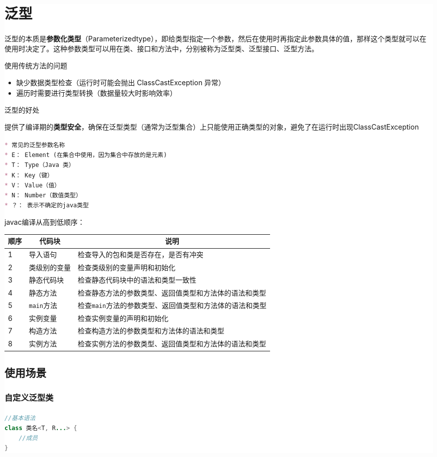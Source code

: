 # 泛型

泛型的本质是**参数化类型**（Parameterizedtype），即给类型指定一个参数，然后在使用时再指定此参数具体的值，那样这个类型就可以在使用时决定了。这种参数类型可以用在类、接口和方法中，分别被称为泛型类、泛型接口、泛型方法。

使用传统方法的问题

* 缺少数据类型检查（运行时可能会抛出 ClassCastException 异常）
* 遍历时需要进行类型转换（数据量较大时影响效率）

泛型的好处

提供了编译期的**类型安全**，确保在泛型类型（通常为泛型集合）上只能使用正确类型的对象，避免了在运行时出现ClassCastException



```markdown
* 常见的泛型参数名称
* E： Element (在集合中使用，因为集合中存放的是元素)
* T： Type（Java 类）
* K： Key（键）
* V： Value（值）
* N： Number（数值类型）
* ？： 表示不确定的java类型
```

javac编译从高到低顺序：

| 顺序 | 代码块     | 说明                           |
| --- | -------------- | -------------------------------------------------------- |
| 1  | 导入语句    | 检查导入的包和类是否存在，是否有冲突           |
| 2  | 类级别的变量  | 检查类级别的变量声明和初始化               |
| 3  | 静态代码块   | 检查静态代码块中的语法和类型一致性            |
| 4  | 静态方法    | 检查静态方法的参数类型、返回值类型和方法体的语法和类型  |
| 5  | `main`方法   | 检查`main`方法的参数类型、返回值类型和方法体的语法和类型 |
| 6  | 实例变量    | 检查实例变量的声明和初始化                |
| 7  | 构造方法    | 检查构造方法的参数类型和方法体的语法和类型         |
| 8  | 实例方法    | 检查实例方法的参数类型、返回值类型和方法体的语法和类型  |





## 使用场景

### 自定义泛型类

```java
//基本语法
class 类名<T, R...> {
	//成员
}
```
